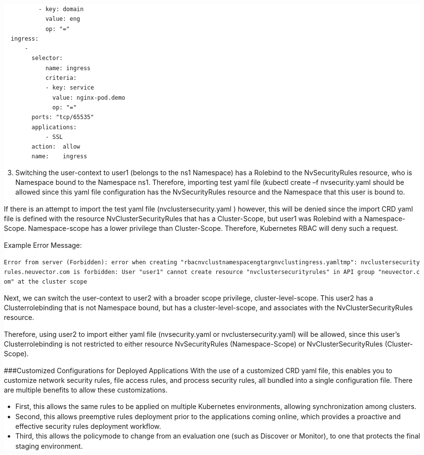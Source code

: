 ```
          - key: domain
            value: eng
            op: "="
  ingress: 
      -   
        selector:
            name: ingress
            criteria:
            - key: service
              value: nginx-pod.demo
              op: "=" 
        ports: "tcp/65535"
        applications: 
            - SSL
        action:  allow 
        name:    ingress
```

3. Switching the user-context to user1 (belongs to the ns1 Namespace) has a Rolebind to the NvSecurityRules resource, who is Namespace bound to the Namespace ns1.  Therefore, importing test yaml file (kubectl create –f nvsecurity.yaml should be allowed since this yaml file configuration has the NvSecurityRules resource and the Namespace that this user is bound to.

If there is an attempt to import the test yaml file (nvclustersecurity.yaml ) however, this will be denied since the import CRD yaml file is defined with the resource NvClusterSecurityRules that has a Cluster-Scope, but user1 was Rolebind with a Namespace-Scope.  Namespace-scope has a lower privilege than Cluster-Scope.  Therefore, Kubernetes RBAC will deny such a request.

Example Error Message:
```
Error from server (Forbidden): error when creating "rbacnvclustnamespacengtargnvclustingress.yamltmp": nvclustersecurityrules.neuvector.com is forbidden: User "user1" cannot create resource "nvclustersecurityrules" in API group "neuvector.com" at the cluster scope
```

Next, we can switch the user-context to user2 with a broader scope privilege, cluster-level-scope.  This user2 has a Clusterrolebinding that is not Namespace bound, but has a cluster-level-scope, and associates with the NvClusterSecurityRules resource.  

Therefore, using user2 to import either yaml file (nvsecurity.yaml
or nvclustersecurity.yaml) will be allowed, since this user’s Clusterrolebinding is not restricted to either resource NvSecurityRules (Namespace-Scope) or NvClusterSecurityRules (Cluster-Scope).

###Customized Configurations for Deployed Applications
With the use of a customized CRD yaml file, this enables you to customize network security rules, file access rules, and process security rules, all bundled into a single configuration file.  There are multiple benefits to allow these customizations.  
+ First, this allows the same rules to be applied on multiple Kubernetes environments, allowing synchronization among clusters. 
+ Second, this allows preemptive rules deployment prior to the applications coming online, which provides a proactive and effective security rules deployment workflow.  
+ Third, this allows the policymode to change from an evaluation one (such as Discover or Monitor), to one that protects the final staging environment.  
